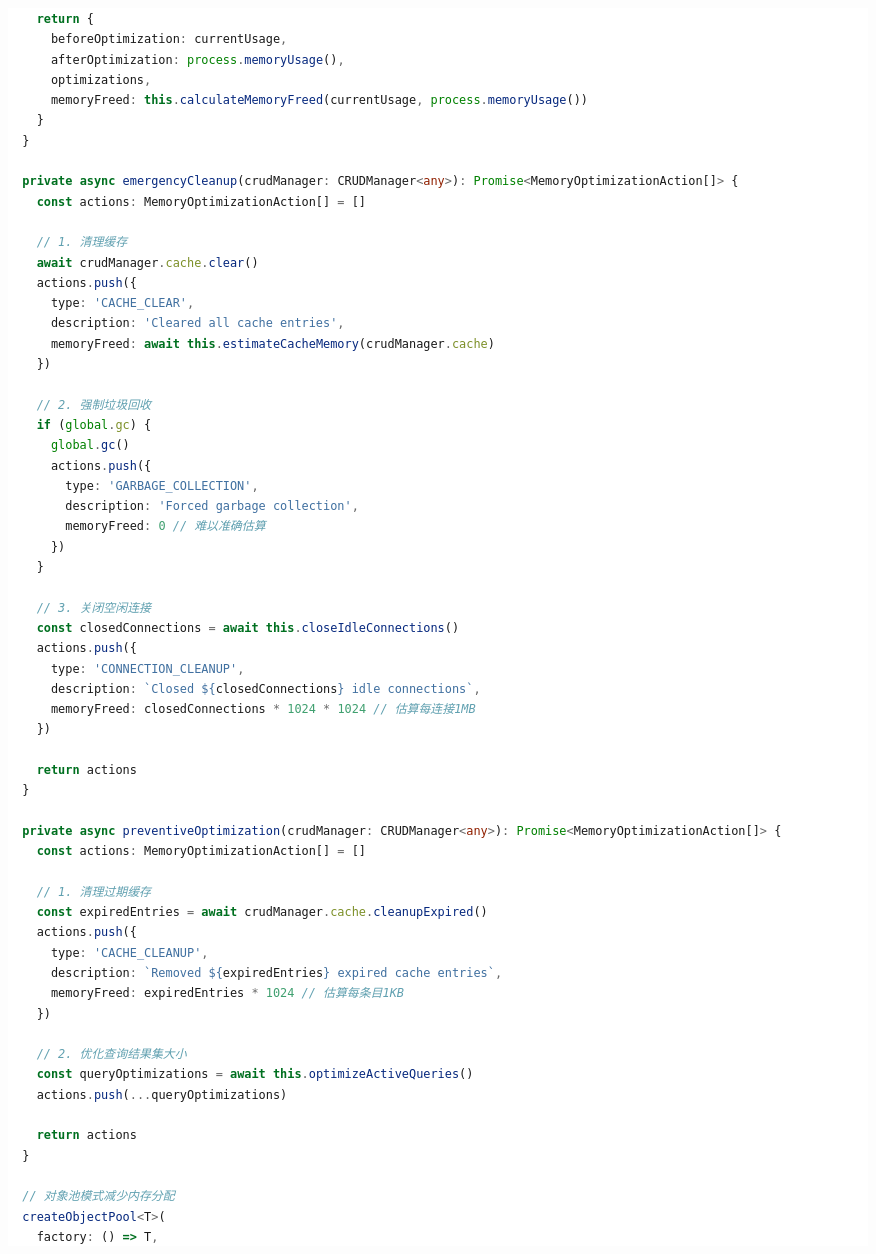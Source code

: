 ```typescript
    return {
      beforeOptimization: currentUsage,
      afterOptimization: process.memoryUsage(),
      optimizations,
      memoryFreed: this.calculateMemoryFreed(currentUsage, process.memoryUsage())
    }
  }

  private async emergencyCleanup(crudManager: CRUDManager<any>): Promise<MemoryOptimizationAction[]> {
    const actions: MemoryOptimizationAction[] = []

    // 1. 清理缓存
    await crudManager.cache.clear()
    actions.push({
      type: 'CACHE_CLEAR',
      description: 'Cleared all cache entries',
      memoryFreed: await this.estimateCacheMemory(crudManager.cache)
    })

    // 2. 强制垃圾回收
    if (global.gc) {
      global.gc()
      actions.push({
        type: 'GARBAGE_COLLECTION',
        description: 'Forced garbage collection',
        memoryFreed: 0 // 难以准确估算
      })
    }

    // 3. 关闭空闲连接
    const closedConnections = await this.closeIdleConnections()
    actions.push({
      type: 'CONNECTION_CLEANUP',
      description: `Closed ${closedConnections} idle connections`,
      memoryFreed: closedConnections * 1024 * 1024 // 估算每连接1MB
    })

    return actions
  }

  private async preventiveOptimization(crudManager: CRUDManager<any>): Promise<MemoryOptimizationAction[]> {
    const actions: MemoryOptimizationAction[] = []

    // 1. 清理过期缓存
    const expiredEntries = await crudManager.cache.cleanupExpired()
    actions.push({
      type: 'CACHE_CLEANUP',
      description: `Removed ${expiredEntries} expired cache entries`,
      memoryFreed: expiredEntries * 1024 // 估算每条目1KB
    })

    // 2. 优化查询结果集大小
    const queryOptimizations = await this.optimizeActiveQueries()
    actions.push(...queryOptimizations)

    return actions
  }

  // 对象池模式减少内存分配
  createObjectPool<T>(
    factory: () => T,
```